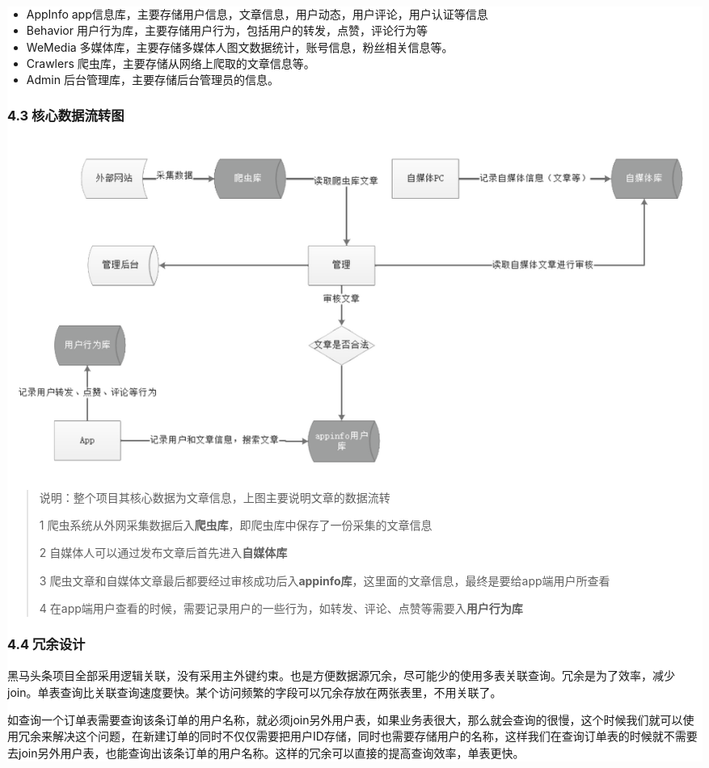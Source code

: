 - AppInfo  app信息库，主要存储用户信息，文章信息，用户动态，用户评论，用户认证等信息
- Behavior  用户行为库，主要存储用户行为，包括用户的转发，点赞，评论行为等
- WeMedia  多媒体库，主要存储多媒体人图文数据统计，账号信息，粉丝相关信息等。
- Crawlers  爬虫库，主要存储从网络上爬取的文章信息等。
- Admin  后台管理库，主要存储后台管理员的信息。

### 4.3 核心数据流转图

![1585930399634](assets/1585930399634.png)

> 说明：整个项目其核心数据为文章信息，上图主要说明文章的数据流转
>
> 1 爬虫系统从外网采集数据后入**爬虫库**，即爬虫库中保存了一份采集的文章信息
>
> 2 自媒体人可以通过发布文章后首先进入**自媒体库**
>
> 3 爬虫文章和自媒体文章最后都要经过审核成功后入**appinfo库**，这里面的文章信息，最终是要给app端用户所查看
>
> 4 在app端用户查看的时候，需要记录用户的一些行为，如转发、评论、点赞等需要入**用户行为库**

### 4.4 冗余设计

黑马头条项目全部采用逻辑关联，没有采用主外键约束。也是方便数据源冗余，尽可能少的使用多表关联查询。冗余是为了效率，减少join。单表查询比关联查询速度要快。某个访问频繁的字段可以冗余存放在两张表里，不用关联了。

如查询一个订单表需要查询该条订单的用户名称，就必须join另外用户表，如果业务表很大，那么就会查询的很慢，这个时候我们就可以使用冗余来解决这个问题，在新建订单的同时不仅仅需要把用户ID存储，同时也需要存储用户的名称，这样我们在查询订单表的时候就不需要去join另外用户表，也能查询出该条订单的用户名称。这样的冗余可以直接的提高查询效率，单表更快。
